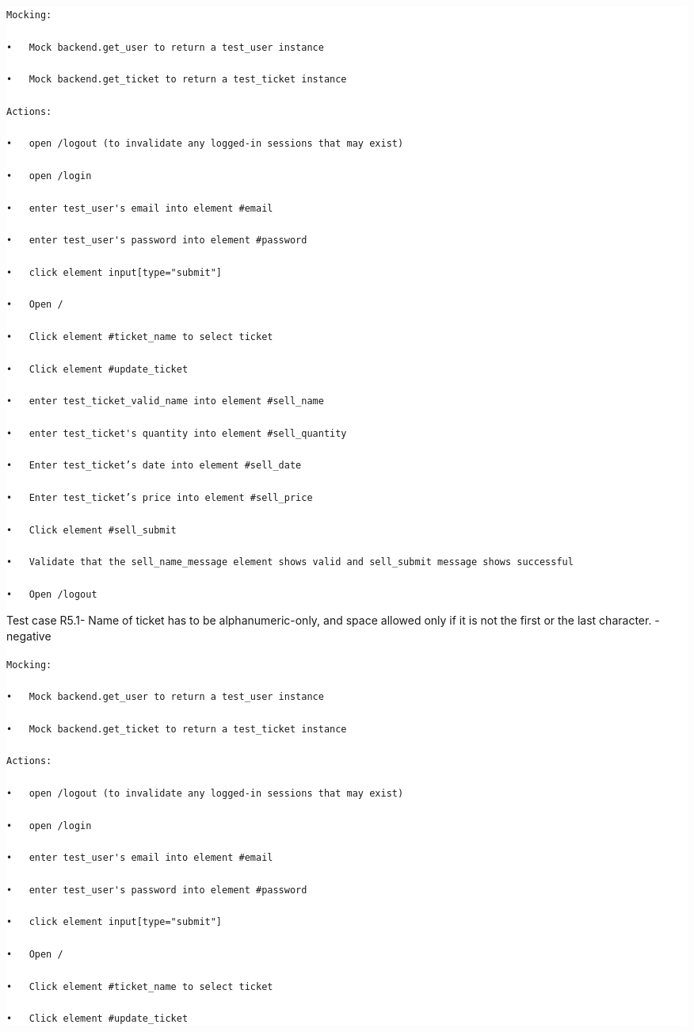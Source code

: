     Mocking:

    •	Mock backend.get_user to return a test_user instance

    •	Mock backend.get_ticket to return a test_ticket instance

    Actions:

    •	open /logout (to invalidate any logged-in sessions that may exist)

    •	open /login

    •	enter test_user's email into element #email

    •	enter test_user's password into element #password

    •	click element input[type="submit"]

    •	Open /

    •	Click element #ticket_name to select ticket

    •	Click element #update_ticket

    •	enter test_ticket_valid_name into element #sell_name

    •	enter test_ticket's quantity into element #sell_quantity

    •	Enter test_ticket’s date into element #sell_date

    •	Enter test_ticket’s price into element #sell_price

    •	Click element #sell_submit

    •	Validate that the sell_name_message element shows valid and sell_submit message shows successful

    •	Open /logout

Test case R5.1- Name of ticket has to be alphanumeric-only, and space allowed only if it is not the first or the last character. - negative

    Mocking:

    •	Mock backend.get_user to return a test_user instance

    •	Mock backend.get_ticket to return a test_ticket instance

    Actions:

    •	open /logout (to invalidate any logged-in sessions that may exist)

    •	open /login

    •	enter test_user's email into element #email

    •	enter test_user's password into element #password

    •	click element input[type="submit"]

    •	Open /

    •	Click element #ticket_name to select ticket

    •	Click element #update_ticket
